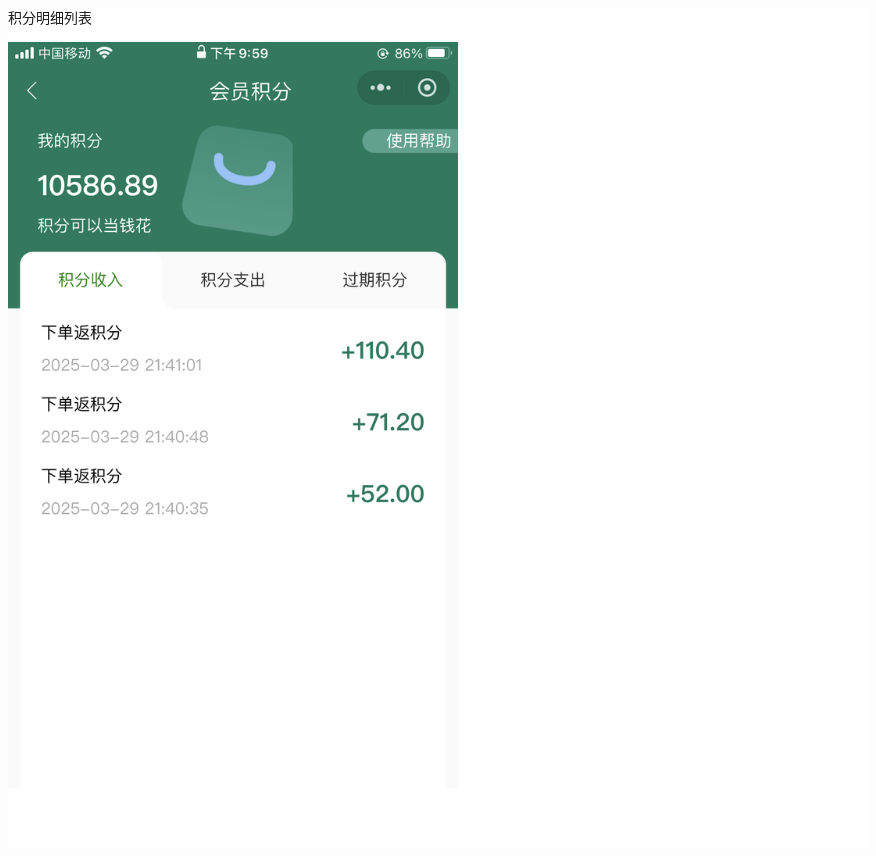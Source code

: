 
积分明细列表

<div align="center">
    <p align="left">
        <img src="asset/14.PNG" width="450" height="auto" alt="login"/>
    </p>
</div>
